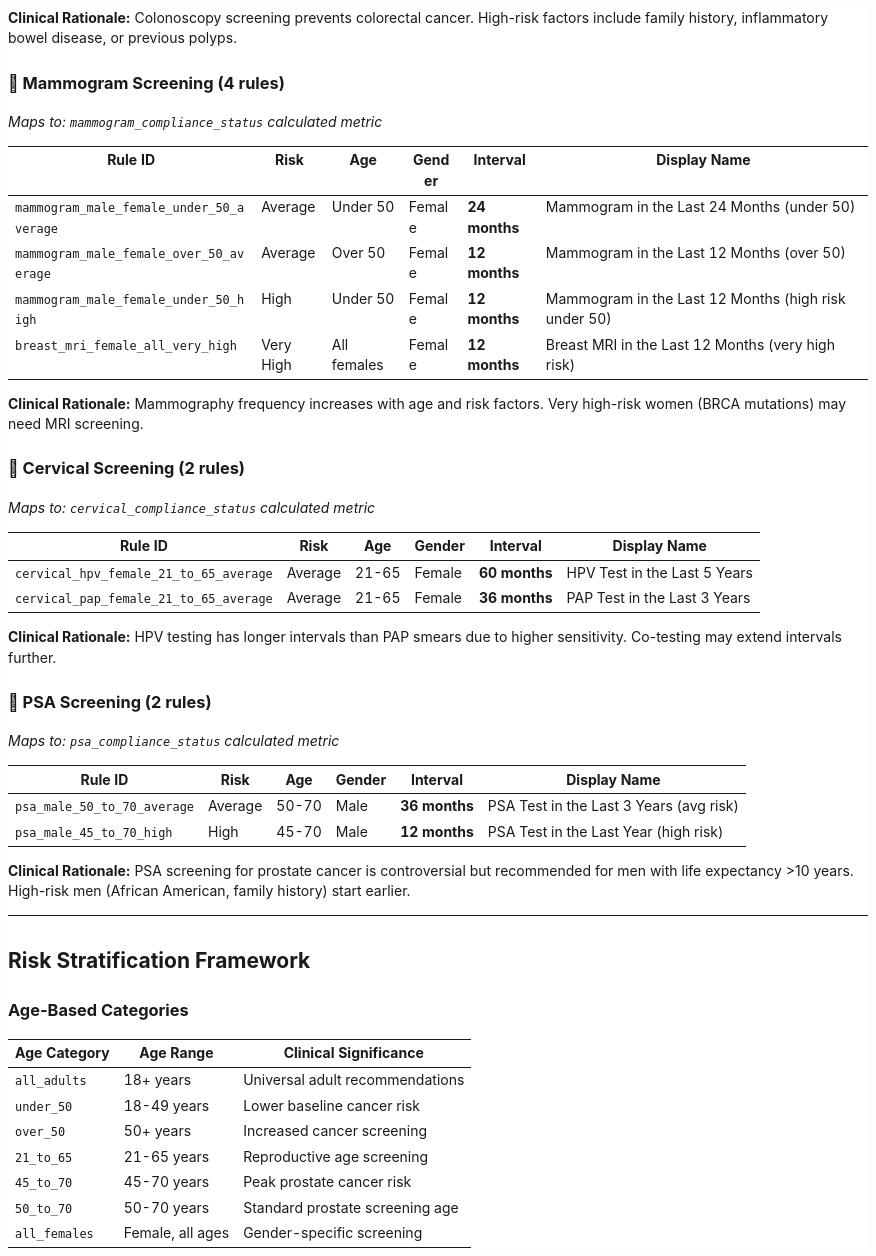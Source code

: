 **Clinical Rationale:** Colonoscopy screening prevents colorectal cancer. High-risk factors include family history, inflammatory bowel disease, or previous polyps.

### 🩷 Mammogram Screening (4 rules)
*Maps to: `mammogram_compliance_status` calculated metric*

| Rule ID | Risk | Age | Gender | Interval | Display Name |
|---------|------|-----|--------|----------|--------------|
| `mammogram_male_female_under_50_average` | Average | Under 50 | Female | **24 months** | Mammogram in the Last 24 Months (under 50) |
| `mammogram_male_female_over_50_average` | Average | Over 50 | Female | **12 months** | Mammogram in the Last 12 Months (over 50) |
| `mammogram_male_female_under_50_high` | High | Under 50 | Female | **12 months** | Mammogram in the Last 12 Months (high risk under 50) |
| `breast_mri_female_all_very_high` | Very High | All females | Female | **12 months** | Breast MRI in the Last 12 Months (very high risk) |

**Clinical Rationale:** Mammography frequency increases with age and risk factors. Very high-risk women (BRCA mutations) may need MRI screening.

### 🔬 Cervical Screening (2 rules)
*Maps to: `cervical_compliance_status` calculated metric*

| Rule ID | Risk | Age | Gender | Interval | Display Name |
|---------|------|-----|--------|----------|--------------|
| `cervical_hpv_female_21_to_65_average` | Average | 21-65 | Female | **60 months** | HPV Test in the Last 5 Years |
| `cervical_pap_female_21_to_65_average` | Average | 21-65 | Female | **36 months** | PAP Test in the Last 3 Years |

**Clinical Rationale:** HPV testing has longer intervals than PAP smears due to higher sensitivity. Co-testing may extend intervals further.

### 🔬 PSA Screening (2 rules)
*Maps to: `psa_compliance_status` calculated metric*

| Rule ID | Risk | Age | Gender | Interval | Display Name |
|---------|------|-----|--------|----------|--------------|
| `psa_male_50_to_70_average` | Average | 50-70 | Male | **36 months** | PSA Test in the Last 3 Years (avg risk) |
| `psa_male_45_to_70_high` | High | 45-70 | Male | **12 months** | PSA Test in the Last Year (high risk) |

**Clinical Rationale:** PSA screening for prostate cancer is controversial but recommended for men with life expectancy >10 years. High-risk men (African American, family history) start earlier.

---

## Risk Stratification Framework

### Age-Based Categories

| Age Category | Age Range | Clinical Significance |
|--------------|-----------|----------------------|
| `all_adults` | 18+ years | Universal adult recommendations |
| `under_50` | 18-49 years | Lower baseline cancer risk |
| `over_50` | 50+ years | Increased cancer screening |
| `21_to_65` | 21-65 years | Reproductive age screening |
| `45_to_70` | 45-70 years | Peak prostate cancer risk |
| `50_to_70` | 50-70 years | Standard prostate screening age |
| `all_females` | Female, all ages | Gender-specific screening |
